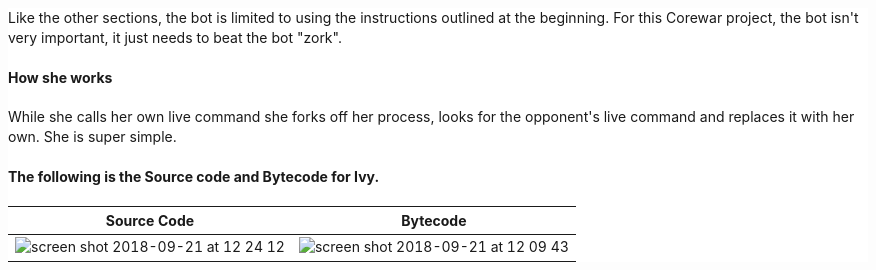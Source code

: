 Like the other sections, the bot is limited to using the instructions outlined at the beginning.
For this Corewar project, the bot isn't very important, it just needs to beat the bot "zork".

#### How she works

While she calls her own live command she forks off her process, looks for the opponent's live command and replaces it with her own.
She is super simple.

#### The following is the Source code and Bytecode for Ivy.

| Source Code  | Bytecode | 
|--------------|-----------|
|<img width="769" alt="screen shot 2018-09-21 at 12 24 12" src="https://user-images.githubusercontent.com/24510543/45875767-edf90a00-bd98-11e8-9409-ac1a858a2a1d.png">|<img width="672" alt="screen shot 2018-09-21 at 12 09 43" src="https://user-images.githubusercontent.com/24510543/45875056-dde02b00-bd96-11e8-87bc-690b8630ae8a.png">|
